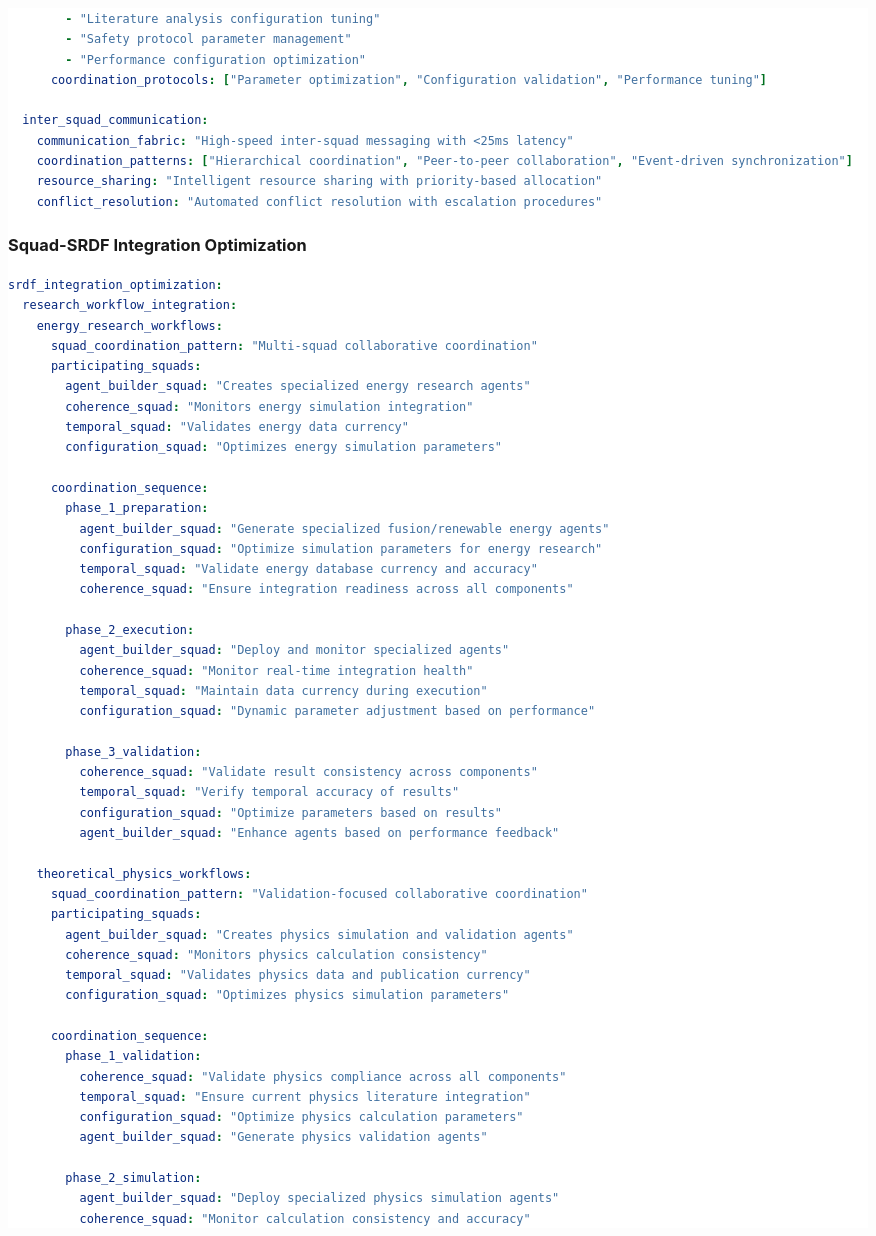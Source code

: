 ```yaml
        - "Literature analysis configuration tuning"
        - "Safety protocol parameter management"
        - "Performance configuration optimization"
      coordination_protocols: ["Parameter optimization", "Configuration validation", "Performance tuning"]
      
  inter_squad_communication:
    communication_fabric: "High-speed inter-squad messaging with <25ms latency"
    coordination_patterns: ["Hierarchical coordination", "Peer-to-peer collaboration", "Event-driven synchronization"]
    resource_sharing: "Intelligent resource sharing with priority-based allocation"
    conflict_resolution: "Automated conflict resolution with escalation procedures"
```

### **Squad-SRDF Integration Optimization**
```yaml
srdf_integration_optimization:
  research_workflow_integration:
    energy_research_workflows:
      squad_coordination_pattern: "Multi-squad collaborative coordination"
      participating_squads:
        agent_builder_squad: "Creates specialized energy research agents"
        coherence_squad: "Monitors energy simulation integration"
        temporal_squad: "Validates energy data currency"
        configuration_squad: "Optimizes energy simulation parameters"
      
      coordination_sequence:
        phase_1_preparation:
          agent_builder_squad: "Generate specialized fusion/renewable energy agents"
          configuration_squad: "Optimize simulation parameters for energy research"
          temporal_squad: "Validate energy database currency and accuracy"
          coherence_squad: "Ensure integration readiness across all components"
          
        phase_2_execution:
          agent_builder_squad: "Deploy and monitor specialized agents"
          coherence_squad: "Monitor real-time integration health"
          temporal_squad: "Maintain data currency during execution"
          configuration_squad: "Dynamic parameter adjustment based on performance"
          
        phase_3_validation:
          coherence_squad: "Validate result consistency across components"
          temporal_squad: "Verify temporal accuracy of results"
          configuration_squad: "Optimize parameters based on results"
          agent_builder_squad: "Enhance agents based on performance feedback"
          
    theoretical_physics_workflows:
      squad_coordination_pattern: "Validation-focused collaborative coordination"
      participating_squads:
        agent_builder_squad: "Creates physics simulation and validation agents"
        coherence_squad: "Monitors physics calculation consistency"
        temporal_squad: "Validates physics data and publication currency"
        configuration_squad: "Optimizes physics simulation parameters"
      
      coordination_sequence:
        phase_1_validation:
          coherence_squad: "Validate physics compliance across all components"
          temporal_squad: "Ensure current physics literature integration"
          configuration_squad: "Optimize physics calculation parameters"
          agent_builder_squad: "Generate physics validation agents"
          
        phase_2_simulation:
          agent_builder_squad: "Deploy specialized physics simulation agents"
          coherence_squad: "Monitor calculation consistency and accuracy"
```